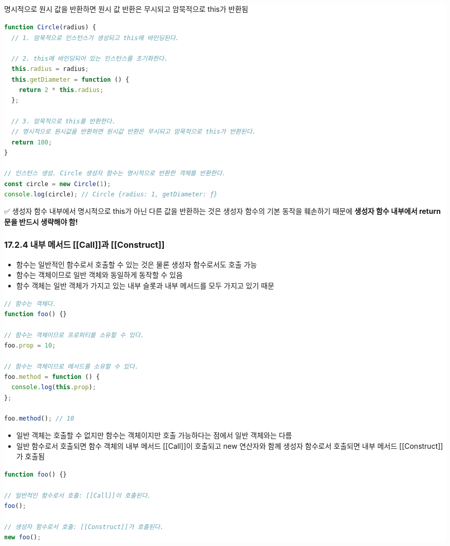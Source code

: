 명시적으로 원시 값을 반환하면 원시 값 반환은 무시되고 암묵적으로 this가 반환됨

```jsx
function Circle(radius) {
  // 1. 암묵적으로 인스턴스가 생성되고 this에 바인딩된다.

  // 2. this에 바인딩되어 있는 인스턴스를 초기화한다.
  this.radius = radius;
  this.getDiameter = function () {
    return 2 * this.radius;
  };

  // 3. 암묵적으로 this를 반환한다.
  // 명시적으로 원시값을 반환하면 원시값 반환은 무시되고 암묵적으로 this가 반환된다.
  return 100;
}

// 인스턴스 생성. Circle 생성자 함수는 명시적으로 반환한 객체를 반환한다.
const circle = new Circle(1);
console.log(circle); // Circle {radius: 1, getDiameter: ƒ}
```

✅ 생성자 함수 내부에서 명시적으로 this가 아닌 다른 값을 반환하는 것은 생성자 함수의 기본 동작을 훼손하기 때문에 **생성자 함수 내부에서 return 문을 반드시 생략해야 함!**

### 17.2.4 내부 메서드 [[Call]]과 [[Construct]]

- 함수는 일반적인 함수로서 호출할 수 있는 것은 물론 생성자 함수로서도 호출 가능
- 함수는 객체이므로 일반 객체와 동일하게 동작할 수 있음
- 함수 객체는 일반 객체가 가지고 있는 내부 슬롯과 내부 메서드를 모두 가지고 있기 때문

```jsx
// 함수는 객체다.
function foo() {}

// 함수는 객체이므로 프로퍼티를 소유할 수 있다.
foo.prop = 10;

// 함수는 객체이므로 메서드를 소유할 수 있다.
foo.method = function () {
  console.log(this.prop);
};

foo.method(); // 10
```

- 일반 객체는 호출할 수 없지만 함수는 객체이지만 호출 가능하다는 점에서 일반 객체와는 다름
- 일반 함수로서 호출되면 함수 객체의 내부 메서드 [[Call]]이 호출되고 new 연산자와 함께 생성자 함수로서 호출되면 내부 메서드 [[Construct]]가 호출됨

```jsx
function foo() {}

// 일반적인 함수로서 호출: [[Call]]이 호출된다.
foo();

// 생성자 함수로서 호출: [[Construct]]가 호출된다.
new foo();
```
